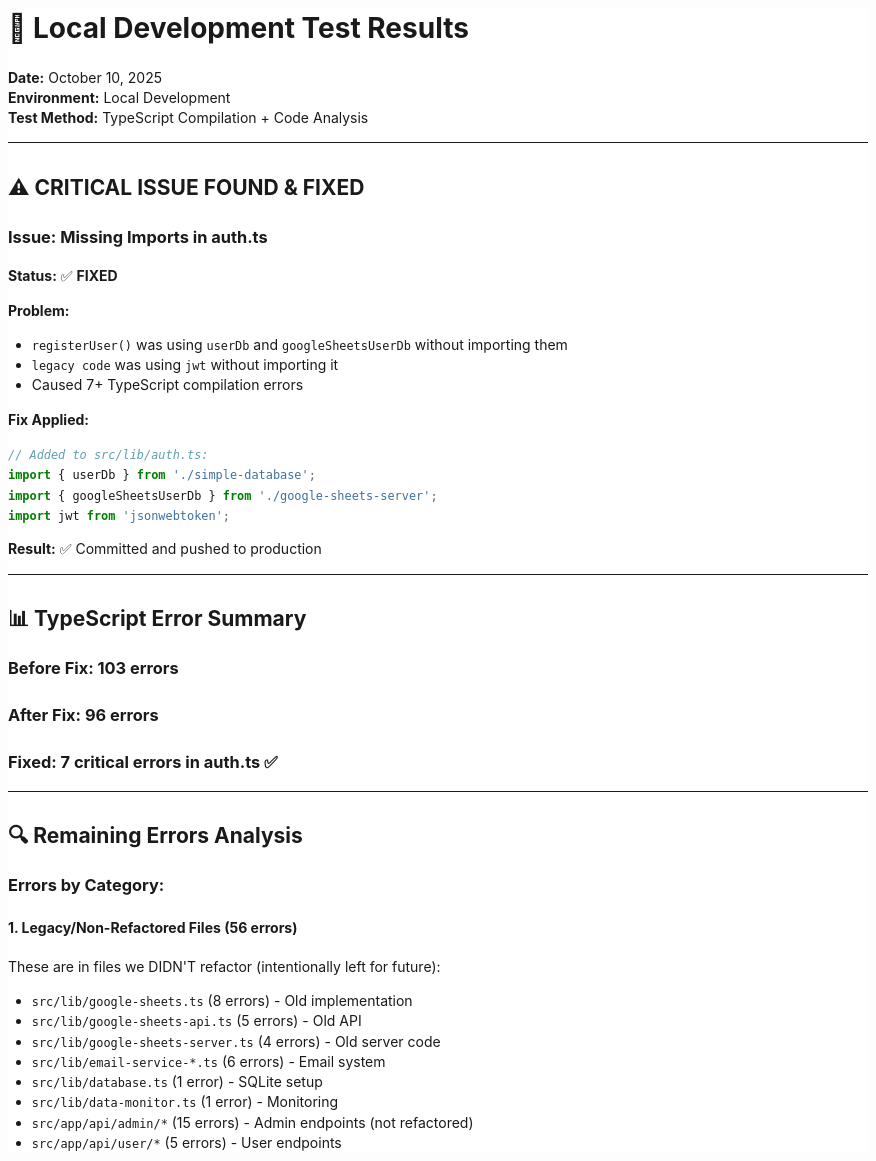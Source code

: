 # 🧪 Local Development Test Results

**Date:** October 10, 2025  
**Environment:** Local Development  
**Test Method:** TypeScript Compilation + Code Analysis

---

## ⚠️ **CRITICAL ISSUE FOUND & FIXED**

### **Issue: Missing Imports in auth.ts**
**Status:** ✅ **FIXED**

**Problem:**
- `registerUser()` was using `userDb` and `googleSheetsUserDb` without importing them
- `legacy code` was using `jwt` without importing it
- Caused 7+ TypeScript compilation errors

**Fix Applied:**
```typescript
// Added to src/lib/auth.ts:
import { userDb } from './simple-database';
import { googleSheetsUserDb } from './google-sheets-server';
import jwt from 'jsonwebtoken';
```

**Result:** ✅ Committed and pushed to production

---

## 📊 **TypeScript Error Summary**

### **Before Fix:** 103 errors
### **After Fix:** 96 errors
### **Fixed:** 7 critical errors in auth.ts ✅

---

## 🔍 **Remaining Errors Analysis**

### **Errors by Category:**

#### **1. Legacy/Non-Refactored Files (56 errors)**
These are in files we DIDN'T refactor (intentionally left for future):

- `src/lib/google-sheets.ts` (8 errors) - Old implementation
- `src/lib/google-sheets-api.ts` (5 errors) - Old API
- `src/lib/google-sheets-server.ts` (4 errors) - Old server code
- `src/lib/email-service-*.ts` (6 errors) - Email system
- `src/lib/database.ts` (1 error) - SQLite setup
- `src/lib/data-monitor.ts` (1 error) - Monitoring
- `src/app/api/admin/*` (15 errors) - Admin endpoints (not refactored)
- `src/app/api/user/*` (5 errors) - User endpoints
